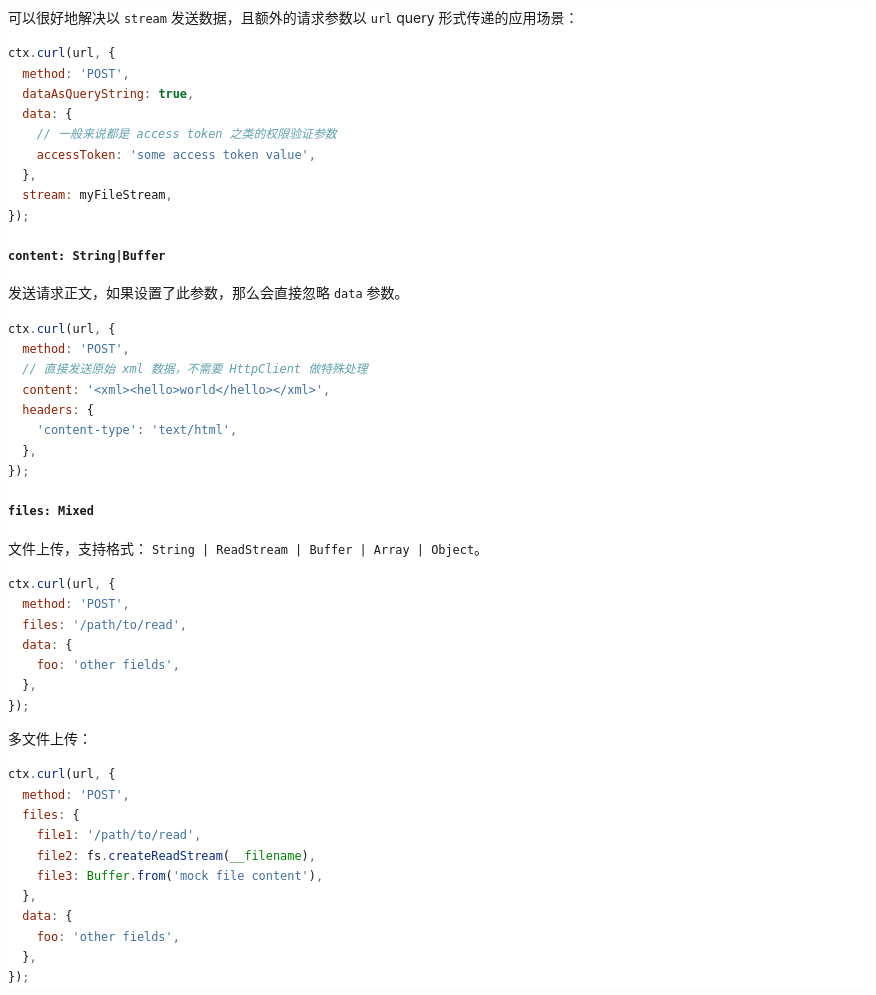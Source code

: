 可以很好地解决以 `stream` 发送数据，且额外的请求参数以 `url` query 形式传递的应用场景：

```javascript
ctx.curl(url, {
  method: 'POST',
  dataAsQueryString: true,
  data: {
    // 一般来说都是 access token 之类的权限验证参数
    accessToken: 'some access token value',
  },
  stream: myFileStream,
});
```

#### `content: String|Buffer`

发送请求正文，如果设置了此参数，那么会直接忽略 `data` 参数。

```javascript
ctx.curl(url, {
  method: 'POST',
  // 直接发送原始 xml 数据，不需要 HttpClient 做特殊处理
  content: '<xml><hello>world</hello></xml>',
  headers: {
    'content-type': 'text/html',
  },
});
```

#### `files: Mixed`

文件上传，支持格式： `String | ReadStream | Buffer | Array | Object`。

```javascript
ctx.curl(url, {
  method: 'POST',
  files: '/path/to/read',
  data: {
    foo: 'other fields',
  },
});
```

多文件上传：

```javascript
ctx.curl(url, {
  method: 'POST',
  files: {
    file1: '/path/to/read',
    file2: fs.createReadStream(__filename),
    file3: Buffer.from('mock file content'),
  },
  data: {
    foo: 'other fields',
  },
});
```
